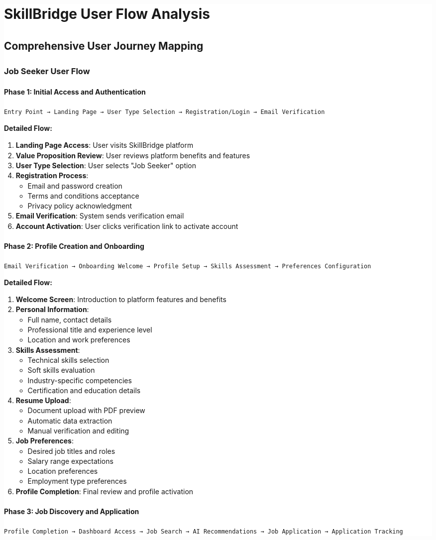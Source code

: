# SkillBridge User Flow Analysis

## Comprehensive User Journey Mapping

### Job Seeker User Flow

#### Phase 1: Initial Access and Authentication
```
Entry Point → Landing Page → User Type Selection → Registration/Login → Email Verification
```

**Detailed Flow:**
1. **Landing Page Access**: User visits SkillBridge platform
2. **Value Proposition Review**: User reviews platform benefits and features
3. **User Type Selection**: User selects "Job Seeker" option
4. **Registration Process**: 
   - Email and password creation
   - Terms and conditions acceptance
   - Privacy policy acknowledgment
5. **Email Verification**: System sends verification email
6. **Account Activation**: User clicks verification link to activate account

#### Phase 2: Profile Creation and Onboarding
```
Email Verification → Onboarding Welcome → Profile Setup → Skills Assessment → Preferences Configuration
```

**Detailed Flow:**
1. **Welcome Screen**: Introduction to platform features and benefits
2. **Personal Information**: 
   - Full name, contact details
   - Professional title and experience level
   - Location and work preferences
3. **Skills Assessment**:
   - Technical skills selection
   - Soft skills evaluation
   - Industry-specific competencies
   - Certification and education details
4. **Resume Upload**:
   - Document upload with PDF preview
   - Automatic data extraction
   - Manual verification and editing
5. **Job Preferences**:
   - Desired job titles and roles
   - Salary range expectations
   - Location preferences
   - Employment type preferences
6. **Profile Completion**: Final review and profile activation

#### Phase 3: Job Discovery and Application
```
Profile Completion → Dashboard Access → Job Search → AI Recommendations → Job Application → Application Tracking
```
